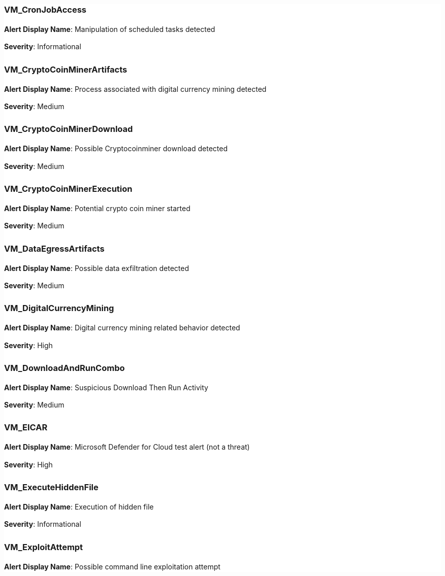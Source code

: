 ### VM_CronJobAccess

**Alert Display Name**: Manipulation of scheduled tasks detected

**Severity**: Informational

### VM_CryptoCoinMinerArtifacts

**Alert Display Name**: Process associated with digital currency mining detected

**Severity**: Medium

### VM_CryptoCoinMinerDownload

**Alert Display Name**: Possible Cryptocoinminer download detected

**Severity**: Medium

### VM_CryptoCoinMinerExecution

**Alert Display Name**: Potential crypto coin miner started

**Severity**: Medium

### VM_DataEgressArtifacts

**Alert Display Name**: Possible data exfiltration detected

**Severity**: Medium

### VM_DigitalCurrencyMining

**Alert Display Name**: Digital currency mining related behavior detected

**Severity**: High

### VM_DownloadAndRunCombo

**Alert Display Name**: Suspicious Download Then Run Activity

**Severity**: Medium

### VM_EICAR

**Alert Display Name**: Microsoft Defender for Cloud test alert (not a threat)

**Severity**: High

### VM_ExecuteHiddenFile

**Alert Display Name**: Execution of hidden file

**Severity**: Informational

### VM_ExploitAttempt

**Alert Display Name**: Possible command line exploitation attempt
